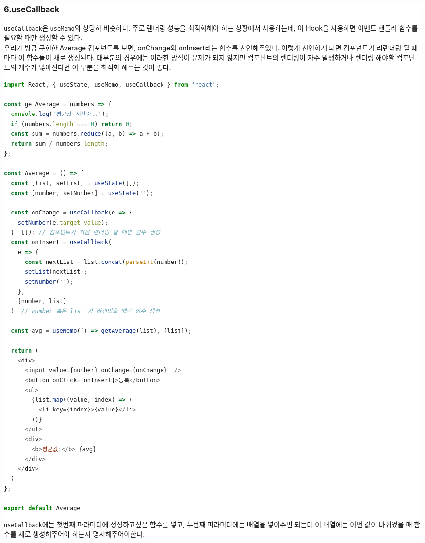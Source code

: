 
### 6.useCallback
`useCallback`은 `useMemo`와 상당히 비슷하다. 주로 렌더링 성능을 최적화해야 하는 상황에서 사용하는데, 이 Hook을 사용하면 이벤트 핸들러 함수를 필요할 때만 생성할 수 있다.  
우리가 방금 구현한 Average 컴포넌트를 보면, onChange와 onInsert라는 함수를 선언해주었다.
이렇게 선언하게 되면 컴포넌트가 리랜더링 될 떄마다 이 함수들이 새로 생성된다.
대부분의 경우에는 이러한 방식이 문제가 되지 않지만 컴포넌트의 렌더링이 자주 발생하거나 렌더링 해야할 컴포넌트의 개수가 많아진다면 이 부분을 최적화 해주는 것이 좋다.

```js
import React, { useState, useMemo, useCallback } from 'react';

const getAverage = numbers => {
  console.log('평균값 계산중..');
  if (numbers.length === 0) return 0;
  const sum = numbers.reduce((a, b) => a + b);
  return sum / numbers.length;
};

const Average = () => {
  const [list, setList] = useState([]);
  const [number, setNumber] = useState('');

  const onChange = useCallback(e => {
    setNumber(e.target.value);
  }, []); // 컴포넌트가 처음 렌더링 될 때만 함수 생성
  const onInsert = useCallback(
    e => {
      const nextList = list.concat(parseInt(number));
      setList(nextList);
      setNumber('');
    },
    [number, list]
  ); // number 혹은 list 가 바뀌었을 때만 함수 생성

  const avg = useMemo(() => getAverage(list), [list]);

  return (
    <div>
      <input value={number} onChange={onChange}  />
      <button onClick={onInsert}>등록</button>
      <ul>
        {list.map((value, index) => (
          <li key={index}>{value}</li>
        ))}
      </ul>
      <div>
        <b>평균값:</b> {avg}
      </div>
    </div>
  );
};

export default Average;
```
`useCallback`에는 첫번째 파라미터에 생성하고싶은 함수를 넣고, 두번째 파라미터에는 배열을 넣어주면 되는데 이 배열에는 어떤 값이 바뀌었을 때 함수를 새로 생성해주어야 하는지 명시해주어야한다.  
